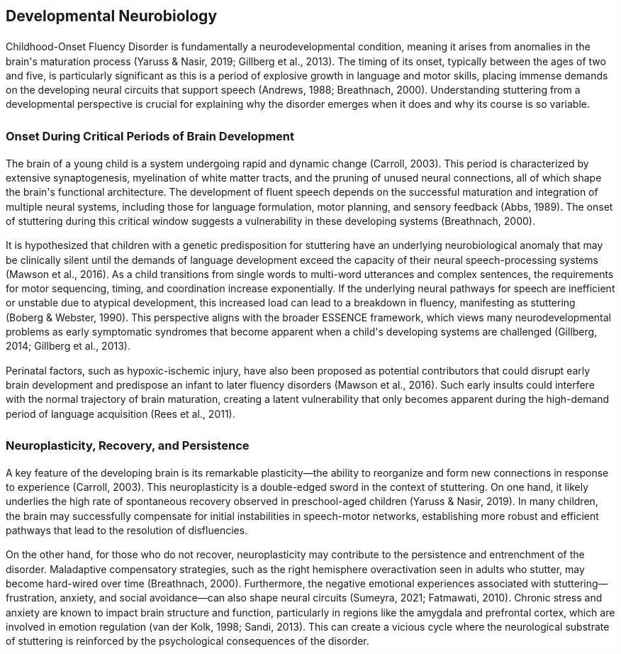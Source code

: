 ## Developmental Neurobiology

Childhood-Onset Fluency Disorder is fundamentally a neurodevelopmental condition, meaning it arises from anomalies in the brain's maturation process (Yaruss & Nasir, 2019; Gillberg et al., 2013). The timing of its onset, typically between the ages of two and five, is particularly significant as this is a period of explosive growth in language and motor skills, placing immense demands on the developing neural circuits that support speech (Andrews, 1988; Breathnach, 2000). Understanding stuttering from a developmental perspective is crucial for explaining why the disorder emerges when it does and why its course is so variable.

### Onset During Critical Periods of Brain Development

The brain of a young child is a system undergoing rapid and dynamic change (Carroll, 2003). This period is characterized by extensive synaptogenesis, myelination of white matter tracts, and the pruning of unused neural connections, all of which shape the brain's functional architecture. The development of fluent speech depends on the successful maturation and integration of multiple neural systems, including those for language formulation, motor planning, and sensory feedback (Abbs, 1989). The onset of stuttering during this critical window suggests a vulnerability in these developing systems (Breathnach, 2000).

It is hypothesized that children with a genetic predisposition for stuttering have an underlying neurobiological anomaly that may be clinically silent until the demands of language development exceed the capacity of their neural speech-processing systems (Mawson et al., 2016). As a child transitions from single words to multi-word utterances and complex sentences, the requirements for motor sequencing, timing, and coordination increase exponentially. If the underlying neural pathways for speech are inefficient or unstable due to atypical development, this increased load can lead to a breakdown in fluency, manifesting as stuttering (Boberg & Webster, 1990). This perspective aligns with the broader ESSENCE framework, which views many neurodevelopmental problems as early symptomatic syndromes that become apparent when a child's developing systems are challenged (Gillberg, 2014; Gillberg et al., 2013).

Perinatal factors, such as hypoxic-ischemic injury, have also been proposed as potential contributors that could disrupt early brain development and predispose an infant to later fluency disorders (Mawson et al., 2016). Such early insults could interfere with the normal trajectory of brain maturation, creating a latent vulnerability that only becomes apparent during the high-demand period of language acquisition (Rees et al., 2011).

### Neuroplasticity, Recovery, and Persistence

A key feature of the developing brain is its remarkable plasticity—the ability to reorganize and form new connections in response to experience (Carroll, 2003). This neuroplasticity is a double-edged sword in the context of stuttering. On one hand, it likely underlies the high rate of spontaneous recovery observed in preschool-aged children (Yaruss & Nasir, 2019). In many children, the brain may successfully compensate for initial instabilities in speech-motor networks, establishing more robust and efficient pathways that lead to the resolution of disfluencies.

On the other hand, for those who do not recover, neuroplasticity may contribute to the persistence and entrenchment of the disorder. Maladaptive compensatory strategies, such as the right hemisphere overactivation seen in adults who stutter, may become hard-wired over time (Breathnach, 2000). Furthermore, the negative emotional experiences associated with stuttering—frustration, anxiety, and social avoidance—can also shape neural circuits (Sumeyra, 2021; Fatmawati, 2010). Chronic stress and anxiety are known to impact brain structure and function, particularly in regions like the amygdala and prefrontal cortex, which are involved in emotion regulation (van der Kolk, 1998; Sandi, 2013). This can create a vicious cycle where the neurological substrate of stuttering is reinforced by the psychological consequences of the disorder.
